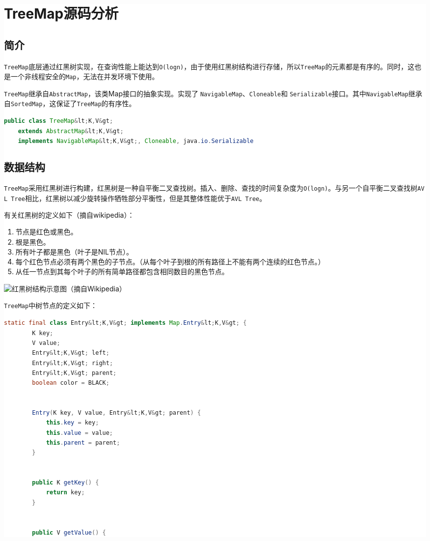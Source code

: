 # TreeMap源码分析






## 简介

`TreeMap`底层通过红黑树实现，在查询性能上能达到`O(logn)`，由于使用红黑树结构进行存储，所以`TreeMap`的元素都是有序的。同时，这也是一个非线程安全的`Map`，无法在并发环境下使用。



`TreeMap`继承自`AbstractMap`，该类Map接口的抽象实现。实现了 `NavigableMap`、`Cloneable`和 `Serializable`接口。其中`NavigableMap`继承自`SortedMap`，这保证了`TreeMap`的有序性。

```java
public class TreeMap&lt;K,V&gt;
    extends AbstractMap&lt;K,V&gt;
    implements NavigableMap&lt;K,V&gt;, Cloneable, java.io.Serializable
```



## 数据结构

`TreeMap`采用红黑树进行构建，红黑树是一种自平衡二叉查找树。插入、删除、查找的时间复杂度为`O(logn)`。与另一个自平衡二叉查找树`AVL Tree`相比，红黑树以减少旋转操作牺牲部分平衡性，但是其整体性能优于`AVL Tree`。

有关红黑树的定义如下（摘自wikipedia）：

1. 节点是红色或黑色。
2. 根是黑色。
3. 所有叶子都是黑色（叶子是NIL节点）。
4. 每个红色节点必须有两个黑色的子节点。（从每个叶子到根的所有路径上不能有两个连续的红色节点。）
5. 从任一节点到其每个叶子的所有简单路径都包含相同数目的黑色节点。

![红黑树结构示意图（摘自Wikipedia）](https://blog-1251613845.cos.ap-shanghai.myqcloud.com/java/treemap/rbtree-construction.png)





`TreeMap`中树节点的定义如下：



```java
static final class Entry&lt;K,V&gt; implements Map.Entry&lt;K,V&gt; {
        K key;
        V value;
        Entry&lt;K,V&gt; left;
        Entry&lt;K,V&gt; right;
        Entry&lt;K,V&gt; parent;
        boolean color = BLACK;

        
        Entry(K key, V value, Entry&lt;K,V&gt; parent) {
            this.key = key;
            this.value = value;
            this.parent = parent;
        }

        
        public K getKey() {
            return key;
        }

        
        public V getValue() {
```